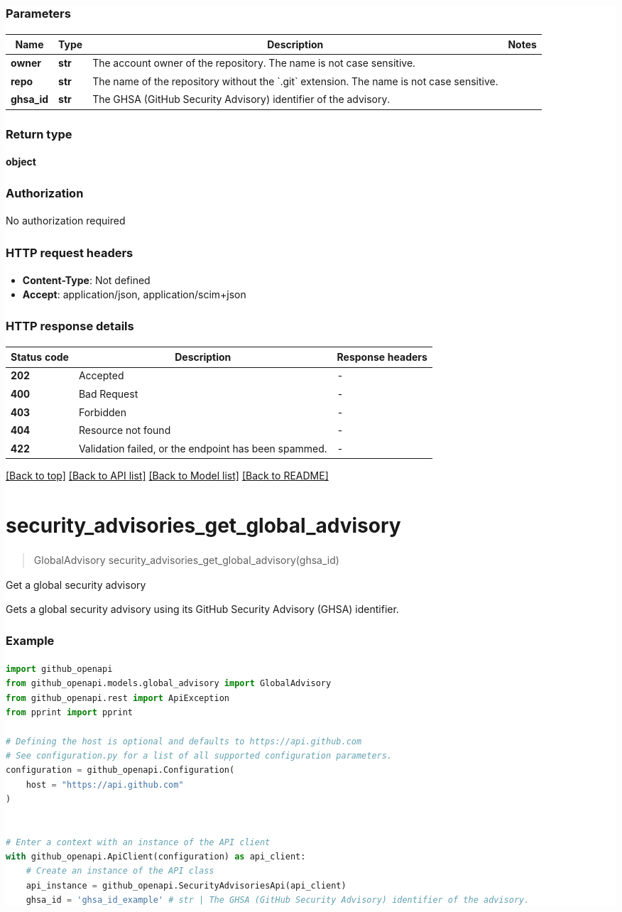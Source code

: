 

### Parameters


Name | Type | Description  | Notes
------------- | ------------- | ------------- | -------------
 **owner** | **str**| The account owner of the repository. The name is not case sensitive. | 
 **repo** | **str**| The name of the repository without the &#x60;.git&#x60; extension. The name is not case sensitive. | 
 **ghsa_id** | **str**| The GHSA (GitHub Security Advisory) identifier of the advisory. | 

### Return type

**object**

### Authorization

No authorization required

### HTTP request headers

 - **Content-Type**: Not defined
 - **Accept**: application/json, application/scim+json

### HTTP response details

| Status code | Description | Response headers |
|-------------|-------------|------------------|
**202** | Accepted |  -  |
**400** | Bad Request |  -  |
**403** | Forbidden |  -  |
**404** | Resource not found |  -  |
**422** | Validation failed, or the endpoint has been spammed. |  -  |

[[Back to top]](#) [[Back to API list]](../README.md#documentation-for-api-endpoints) [[Back to Model list]](../README.md#documentation-for-models) [[Back to README]](../README.md)

# **security_advisories_get_global_advisory**
> GlobalAdvisory security_advisories_get_global_advisory(ghsa_id)

Get a global security advisory

Gets a global security advisory using its GitHub Security Advisory (GHSA) identifier.

### Example


```python
import github_openapi
from github_openapi.models.global_advisory import GlobalAdvisory
from github_openapi.rest import ApiException
from pprint import pprint

# Defining the host is optional and defaults to https://api.github.com
# See configuration.py for a list of all supported configuration parameters.
configuration = github_openapi.Configuration(
    host = "https://api.github.com"
)


# Enter a context with an instance of the API client
with github_openapi.ApiClient(configuration) as api_client:
    # Create an instance of the API class
    api_instance = github_openapi.SecurityAdvisoriesApi(api_client)
    ghsa_id = 'ghsa_id_example' # str | The GHSA (GitHub Security Advisory) identifier of the advisory.
```